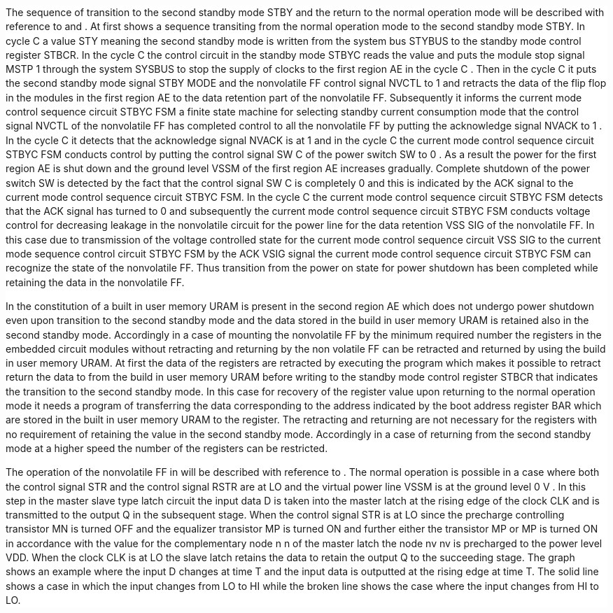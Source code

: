 The sequence of transition to the second standby mode STBY and the return to the normal operation mode will be described with reference to and . At first shows a sequence transiting from the normal operation mode to the second standby mode STBY. In cycle C a value STY meaning the second standby mode is written from the system bus STYBUS to the standby mode control register STBCR. In the cycle C the control circuit in the standby mode STBYC reads the value and puts the module stop signal MSTP 1 through the system SYSBUS to stop the supply of clocks to the first region AE in the cycle C . Then in the cycle C it puts the second standby mode signal STBY MODE and the nonvolatile FF control signal NVCTL to 1 and retracts the data of the flip flop in the modules in the first region AE to the data retention part of the nonvolatile FF. Subsequently it informs the current mode control sequence circuit STBYC FSM a finite state machine for selecting standby current consumption mode that the control signal NVCTL of the nonvolatile FF has completed control to all the nonvolatile FF by putting the acknowledge signal NVACK to 1 . In the cycle C it detects that the acknowledge signal NVACK is at 1 and in the cycle C the current mode control sequence circuit STBYC FSM conducts control by putting the control signal SW C of the power switch SW to 0 . As a result the power for the first region AE is shut down and the ground level VSSM of the first region AE increases gradually. Complete shutdown of the power switch SW is detected by the fact that the control signal SW C is completely 0 and this is indicated by the ACK signal to the current mode control sequence circuit STBYC FSM. In the cycle C the current mode control sequence circuit STBYC FSM detects that the ACK signal has turned to 0 and subsequently the current mode control sequence circuit STBYC FSM conducts voltage control for decreasing leakage in the nonvolatile circuit for the power line for the data retention VSS SIG of the nonvolatile FF. In this case due to transmission of the voltage controlled state for the current mode control sequence circuit VSS SIG to the current mode sequence control circuit STBYC FSM by the ACK VSIG signal the current mode control sequence circuit STBYC FSM can recognize the state of the nonvolatile FF. Thus transition from the power on state for power shutdown has been completed while retaining the data in the nonvolatile FF.

In the constitution of a built in user memory URAM is present in the second region AE which does not undergo power shutdown even upon transition to the second standby mode and the data stored in the build in user memory URAM is retained also in the second standby mode. Accordingly in a case of mounting the nonvolatile FF by the minimum required number the registers in the embedded circuit modules without retracting and returning by the non volatile FF can be retracted and returned by using the build in user memory URAM. At first the data of the registers are retracted by executing the program which makes it possible to retract return the data to from the build in user memory URAM before writing to the standby mode control register STBCR that indicates the transition to the second standby mode. In this case for recovery of the register value upon returning to the normal operation mode it needs a program of transferring the data corresponding to the address indicated by the boot address register BAR which are stored in the built in user memory URAM to the register. The retracting and returning are not necessary for the registers with no requirement of retaining the value in the second standby mode. Accordingly in a case of returning from the second standby mode at a higher speed the number of the registers can be restricted.

The operation of the nonvolatile FF in will be described with reference to . The normal operation is possible in a case where both the control signal STR and the control signal RSTR are at LO and the virtual power line VSSM is at the ground level 0 V . In this step in the master slave type latch circuit the input data D is taken into the master latch at the rising edge of the clock CLK and is transmitted to the output Q in the subsequent stage. When the control signal STR is at LO since the precharge controlling transistor MN is turned OFF and the equalizer transistor MP is turned ON and further either the transistor MP or MP is turned ON in accordance with the value for the complementary node n n of the master latch the node nv nv is precharged to the power level VDD. When the clock CLK is at LO the slave latch retains the data to retain the output Q to the succeeding stage. The graph shows an example where the input D changes at time T and the input data is outputted at the rising edge at time T. The solid line shows a case in which the input changes from LO to HI while the broken line shows the case where the input changes from HI to LO.
